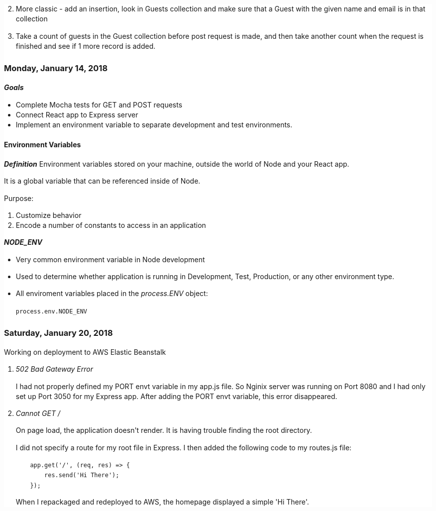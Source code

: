 2.  More classic - add an insertion, look in Guests collection and make sure that a Guest with the given name and email is in that collection

3.  Take a count of guests in the Guest collection before post request is made, and then take another count when the request is finished and see if 1 more record is added.

### Monday, January 14, 2018

___Goals___
- Complete Mocha tests for GET and POST requests
- Connect React app to Express server
- Implement an environment variable to separate development and test environments.

#### Environment Variables
___Definition___
Environment variables stored on your machine, outside the world of Node and your React app.

It is a global variable that can be referenced inside of Node.

Purpose:
1.  Customize behavior
2.  Encode a number of constants to access in an application

___NODE_ENV___
- Very common environment variable in Node development
- Used to determine whether application is running in Development, Test, Production, or any other environment type.
- All enviroment variables placed in the _process.ENV_ object:
    
    ````
    process.env.NODE_ENV
    ````

### Saturday, January 20, 2018
Working on deployment to AWS Elastic Beanstalk

1.  _502 Bad Gateway Error_

    I had not properly defined my PORT envt variable in my app.js file.  So Nginix server was running on Port 8080 and I had only set up Port 3050 for my Express app.  After adding the PORT envt variable, this error disappeared.

2.  _Cannot GET /_
    
    On page load, the application doesn't render.  It is having trouble finding the root directory.

    I did not specify a route for my root file in Express.  I then added the following code to my routes.js file:

    ````
        app.get('/', (req, res) => {
            res.send('Hi There');
        });

    ````

    When I repackaged and redeployed to AWS, the homepage displayed a simple 'Hi There'.
